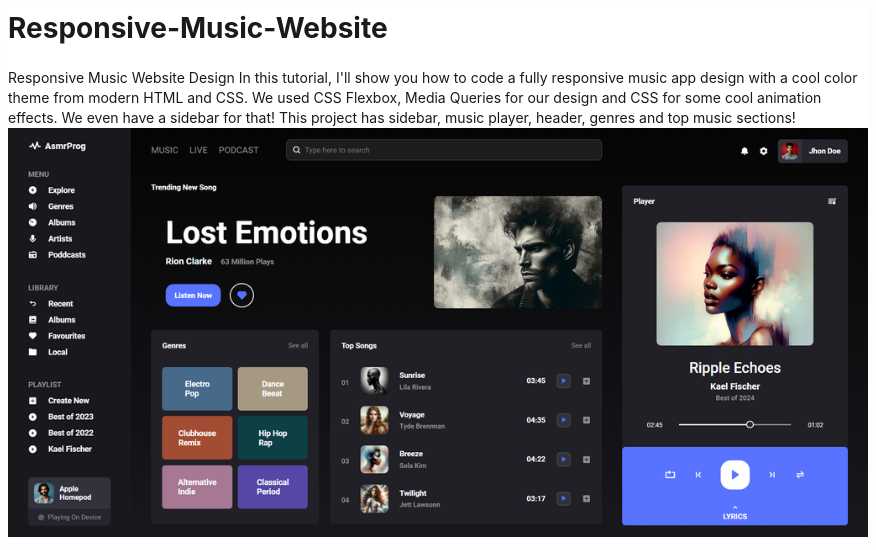 # Responsive-Music-Website
Responsive Music Website Design
In this tutorial, I'll show you how to code a fully responsive music app design with a cool color theme from modern HTML and CSS. We used CSS Flexbox, Media Queries for our design and CSS for some cool animation effects. We even have a sidebar for that! This project has sidebar, music player, header, genres and top music sections!
<img src='screenshot.png' width = '100%'>
